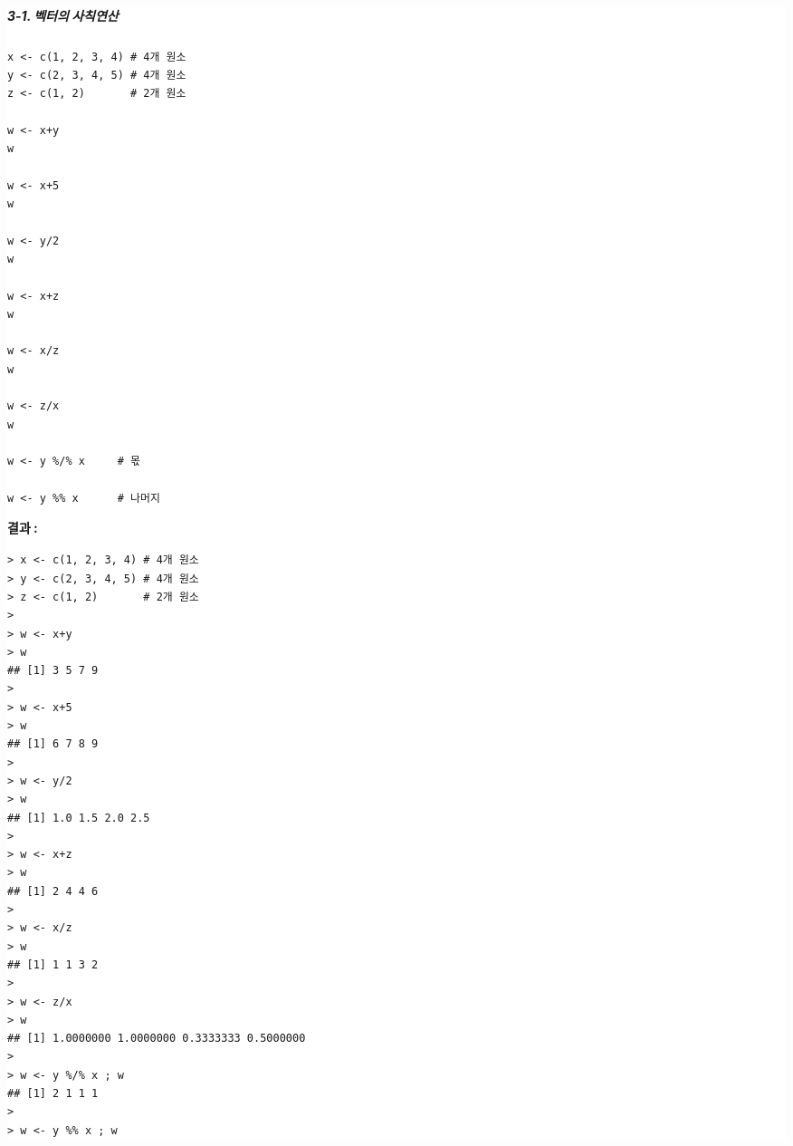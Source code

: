 ##### 3-1. 벡터의 사칙연산 

```{r}
x <- c(1, 2, 3, 4) # 4개 원소
y <- c(2, 3, 4, 5) # 4개 원소
z <- c(1, 2)       # 2개 원소

w <- x+y
w

w <- x+5
w

w <- y/2
w

w <- x+z
w

w <- x/z
w

w <- z/x
w

w <- y %/% x     # 몫

w <- y %% x      # 나머지
```

**결과 :** 

```
> x <- c(1, 2, 3, 4) # 4개 원소
> y <- c(2, 3, 4, 5) # 4개 원소
> z <- c(1, 2)       # 2개 원소
> 
> w <- x+y
> w
## [1] 3 5 7 9
> 
> w <- x+5
> w
## [1] 6 7 8 9
> 
> w <- y/2
> w
## [1] 1.0 1.5 2.0 2.5
> 
> w <- x+z
> w
## [1] 2 4 4 6
> 
> w <- x/z
> w
## [1] 1 1 3 2
> 
> w <- z/x
> w
## [1] 1.0000000 1.0000000 0.3333333 0.5000000
> 
> w <- y %/% x ; w
## [1] 2 1 1 1
> 
> w <- y %% x ; w
```